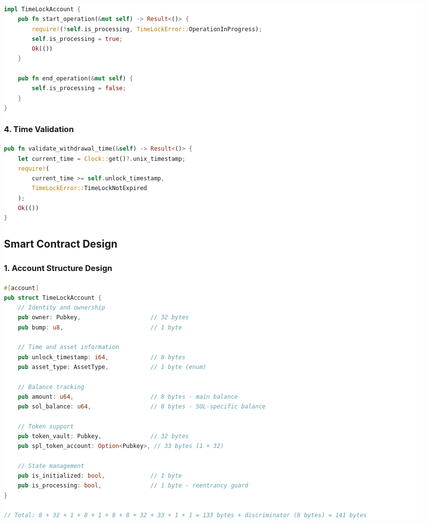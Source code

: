 ```rust
impl TimeLockAccount {
    pub fn start_operation(&mut self) -> Result<()> {
        require!(!self.is_processing, TimeLockError::OperationInProgress);
        self.is_processing = true;
        Ok(())
    }
    
    pub fn end_operation(&mut self) {
        self.is_processing = false;
    }
}
```

### 4. Time Validation

```rust
pub fn validate_withdrawal_time(&self) -> Result<()> {
    let current_time = Clock::get()?.unix_timestamp;
    require!(
        current_time >= self.unlock_timestamp,
        TimeLockError::TimeLockNotExpired
    );
    Ok(())
}
```

## Smart Contract Design

### 1. Account Structure Design

```rust
#[account]
pub struct TimeLockAccount {
    // Identity and ownership
    pub owner: Pubkey,                    // 32 bytes
    pub bump: u8,                         // 1 byte
    
    // Time and asset information
    pub unlock_timestamp: i64,            // 8 bytes
    pub asset_type: AssetType,            // 1 byte (enum)
    
    // Balance tracking
    pub amount: u64,                      // 8 bytes - main balance
    pub sol_balance: u64,                 // 8 bytes - SOL-specific balance
    
    // Token support
    pub token_vault: Pubkey,              // 32 bytes
    pub spl_token_account: Option<Pubkey>, // 33 bytes (1 + 32)
    
    // State management
    pub is_initialized: bool,             // 1 byte
    pub is_processing: bool,              // 1 byte - reentrancy guard
}

// Total: 8 + 32 + 1 + 8 + 1 + 8 + 8 + 32 + 33 + 1 + 1 = 133 bytes + discriminator (8 bytes) = 141 bytes
```
